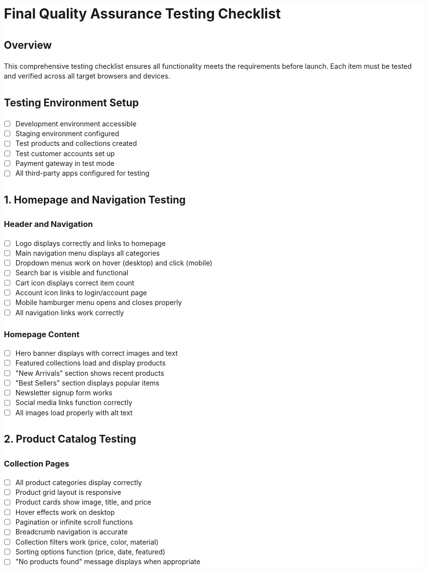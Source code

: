 # Final Quality Assurance Testing Checklist

## Overview
This comprehensive testing checklist ensures all functionality meets the requirements before launch. Each item must be tested and verified across all target browsers and devices.

## Testing Environment Setup
- [ ] Development environment accessible
- [ ] Staging environment configured
- [ ] Test products and collections created
- [ ] Test customer accounts set up
- [ ] Payment gateway in test mode
- [ ] All third-party apps configured for testing

## 1. Homepage and Navigation Testing

### Header and Navigation
- [ ] Logo displays correctly and links to homepage
- [ ] Main navigation menu displays all categories
- [ ] Dropdown menus work on hover (desktop) and click (mobile)
- [ ] Search bar is visible and functional
- [ ] Cart icon displays correct item count
- [ ] Account icon links to login/account page
- [ ] Mobile hamburger menu opens and closes properly
- [ ] All navigation links work correctly

### Homepage Content
- [ ] Hero banner displays with correct images and text
- [ ] Featured collections load and display products
- [ ] "New Arrivals" section shows recent products
- [ ] "Best Sellers" section displays popular items
- [ ] Newsletter signup form works
- [ ] Social media links function correctly
- [ ] All images load properly with alt text

## 2. Product Catalog Testing

### Collection Pages
- [ ] All product categories display correctly
- [ ] Product grid layout is responsive
- [ ] Product cards show image, title, and price
- [ ] Hover effects work on desktop
- [ ] Pagination or infinite scroll functions
- [ ] Breadcrumb navigation is accurate
- [ ] Collection filters work (price, color, material)
- [ ] Sorting options function (price, date, featured)
- [ ] "No products found" message displays when appropriate
